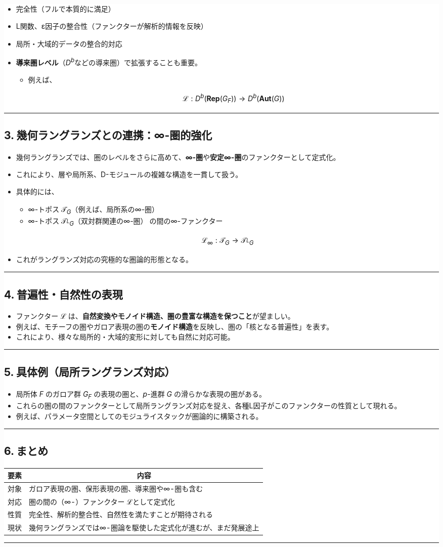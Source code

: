   * 完全性（フルで本質的に満足）
  * L関数、ε因子の整合性（ファンクターが解析的情報を反映）
  * 局所・大域的データの整合的対応
* **導来圏レベル**（$D^b$などの導来圏）で拡張することも重要。

  * 例えば、

    $$
      \mathcal{L} : D^b(\mathbf{Rep}(G_F)) \to D^b(\mathbf{Aut}(G))
    $$

---

## 3. 幾何ラングランズとの連携：∞-圏的強化

* 幾何ラングランズでは、圏のレベルをさらに高めて、**∞-圏**や**安定∞-圏**のファンクターとして定式化。
* これにより、層や局所系、D-モジュールの複雑な構造を一貫して扱う。
* 具体的には、

  * $\infty$-トポス $\mathcal{T}_G$（例えば、局所系の∞-圏）
  * $\infty$-トポス $\mathcal{T}_{^LG}$（双対群関連の∞-圏）
    の間の∞-ファンクター

  $$
    \mathcal{L}_\infty : \mathcal{T}_G \to \mathcal{T}_{^LG}
  $$
* これがラングランズ対応の究極的な圏論的形態となる。

---

## 4. 普遍性・自然性の表現

* ファンクター $\mathcal{L}$ は、**自然変換やモノイド構造、圏の豊富な構造を保つこと**が望ましい。
* 例えば、モチーフの圏やガロア表現の圏の**モノイド構造**を反映し、圏の「核となる普遍性」を表す。
* これにより、様々な局所的・大域的変形に対しても自然に対応可能。

---

## 5. 具体例（局所ラングランズ対応）

* 局所体 $F$ のガロア群 $G_F$ の表現の圏と、$p$-進群 $G$ の滑らかな表現の圏がある。
* これらの圏の間のファンクターとして局所ラングランズ対応を捉え、各種L因子がこのファンクターの性質として現れる。
* 例えば、パラメータ空間としてのモジュライスタックが圏論的に構築される。

---

## 6. まとめ

| 要素 | 内容                                 |
| -- | ---------------------------------- |
| 対象 | ガロア表現の圏、保形表現の圏、導来圏や∞-圏も含む          |
| 対応 | 圏の間の（∞-）ファンクター $\mathcal{L}$として定式化 |
| 性質 | 完全性、解析的整合性、自然性を満たすことが期待される         |
| 現状 | 幾何ラングランズでは∞-圏論を駆使した定式化が進むが、まだ発展途上  |

---